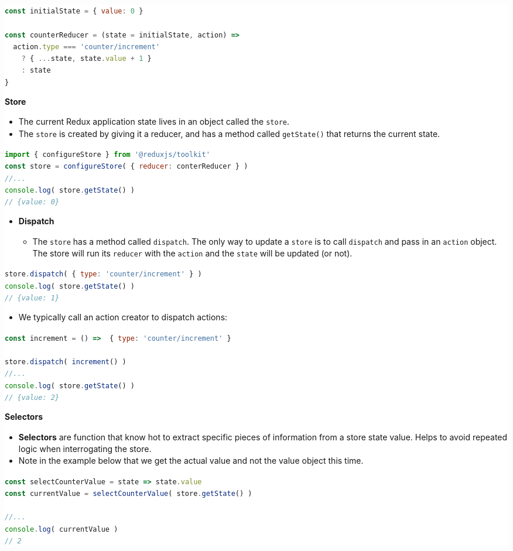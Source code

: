 ```js
const initialState = { value: 0 }

const counterReducer = (state = initialState, action) =>
  action.type === 'counter/increment'
    ? { ...state, state.value + 1 }
    : state
}
```

**Store**

  - The current Redux application state lives in an object called the `store`.
  - The `store` is created by giving it a reducer, and has a method called `getState()` that returns the current state.

```js
import { configureStore } from '@reduxjs/toolkit'
const store = configureStore( { reducer: conterReducer } )
//...
console.log( store.getState() )
// {value: 0}
```

- **Dispatch**
 
  - The `store` has a method called `dispatch`.  The only way to update a `store` is to call `dispatch` and pass
    in an `action` object.  The store will run its `reducer` with the `action` and the `state` will be updated (or not).
 
```js
store.dispatch( { type: 'counter/increment' } )
console.log( store.getState() )
// {value: 1}
```

  - We typically call an action creator to dispatch actions:
 
```js
const increment = () =>  { type: 'counter/increment' }

store.dispatch( increment() )
//...
console.log( store.getState() )
// {value: 2}
```

**Selectors**

  - **Selectors** are function that know hot to extract specific pieces of information from a store state value. Helps to
    avoid repeated logic when interrogating the store.
  - Note in the example below that we get the actual value and not the value object this time.
```js
const selectCounterValue = state => state.value
const currentValue = selectCounterValue( store.getState() )

//...
console.log( currentValue )
// 2
```

